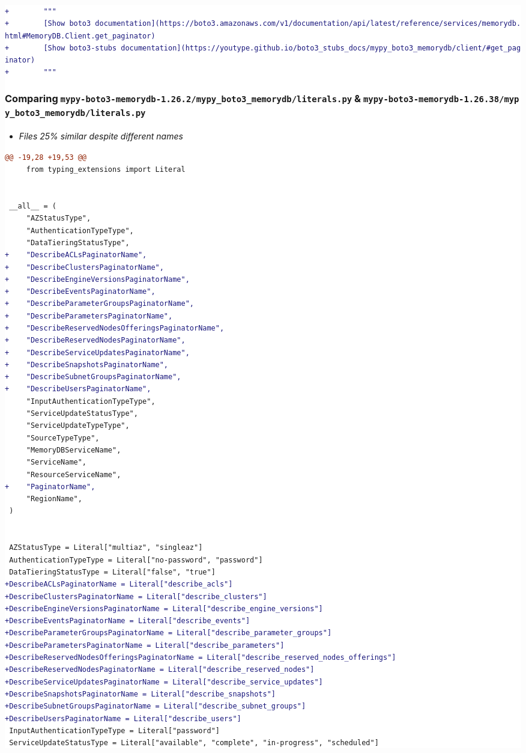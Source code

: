 ```diff
+        """
+        [Show boto3 documentation](https://boto3.amazonaws.com/v1/documentation/api/latest/reference/services/memorydb.html#MemoryDB.Client.get_paginator)
+        [Show boto3-stubs documentation](https://youtype.github.io/boto3_stubs_docs/mypy_boto3_memorydb/client/#get_paginator)
+        """
```

### Comparing `mypy-boto3-memorydb-1.26.2/mypy_boto3_memorydb/literals.py` & `mypy-boto3-memorydb-1.26.38/mypy_boto3_memorydb/literals.py`

 * *Files 25% similar despite different names*

```diff
@@ -19,28 +19,53 @@
     from typing_extensions import Literal
 
 
 __all__ = (
     "AZStatusType",
     "AuthenticationTypeType",
     "DataTieringStatusType",
+    "DescribeACLsPaginatorName",
+    "DescribeClustersPaginatorName",
+    "DescribeEngineVersionsPaginatorName",
+    "DescribeEventsPaginatorName",
+    "DescribeParameterGroupsPaginatorName",
+    "DescribeParametersPaginatorName",
+    "DescribeReservedNodesOfferingsPaginatorName",
+    "DescribeReservedNodesPaginatorName",
+    "DescribeServiceUpdatesPaginatorName",
+    "DescribeSnapshotsPaginatorName",
+    "DescribeSubnetGroupsPaginatorName",
+    "DescribeUsersPaginatorName",
     "InputAuthenticationTypeType",
     "ServiceUpdateStatusType",
     "ServiceUpdateTypeType",
     "SourceTypeType",
     "MemoryDBServiceName",
     "ServiceName",
     "ResourceServiceName",
+    "PaginatorName",
     "RegionName",
 )
 
 
 AZStatusType = Literal["multiaz", "singleaz"]
 AuthenticationTypeType = Literal["no-password", "password"]
 DataTieringStatusType = Literal["false", "true"]
+DescribeACLsPaginatorName = Literal["describe_acls"]
+DescribeClustersPaginatorName = Literal["describe_clusters"]
+DescribeEngineVersionsPaginatorName = Literal["describe_engine_versions"]
+DescribeEventsPaginatorName = Literal["describe_events"]
+DescribeParameterGroupsPaginatorName = Literal["describe_parameter_groups"]
+DescribeParametersPaginatorName = Literal["describe_parameters"]
+DescribeReservedNodesOfferingsPaginatorName = Literal["describe_reserved_nodes_offerings"]
+DescribeReservedNodesPaginatorName = Literal["describe_reserved_nodes"]
+DescribeServiceUpdatesPaginatorName = Literal["describe_service_updates"]
+DescribeSnapshotsPaginatorName = Literal["describe_snapshots"]
+DescribeSubnetGroupsPaginatorName = Literal["describe_subnet_groups"]
+DescribeUsersPaginatorName = Literal["describe_users"]
 InputAuthenticationTypeType = Literal["password"]
 ServiceUpdateStatusType = Literal["available", "complete", "in-progress", "scheduled"]
```